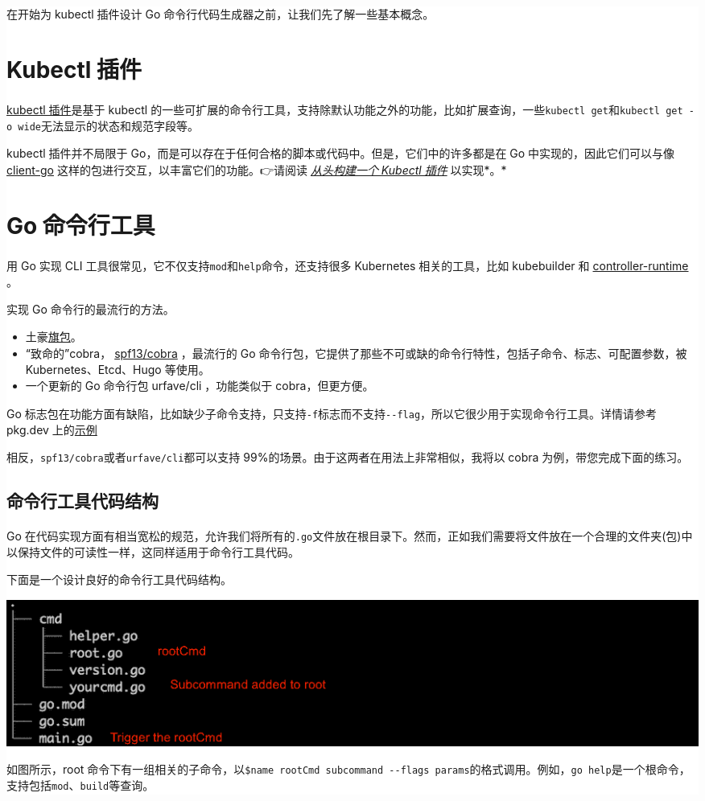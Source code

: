 在开始为 kubectl 插件设计 Go 命令行代码生成器之前，让我们先了解一些基本概念。

# Kubectl 插件

[kubectl 插件](https://kubernetes.io/docs/tasks/extend-kubectl/kubectl-plugins/)是基于 kubectl 的一些可扩展的命令行工具，支持除默认功能之外的功能，比如扩展查询，一些`kubectl get`和`kubectl get -o wide`无法显示的状态和规范字段等。

kubectl 插件并不局限于 Go，而是可以存在于任何合格的脚本或代码中。但是，它们中的许多都是在 Go 中实现的，因此它们可以与像 [client-go](https://github.com/kubernetes/client-go) 这样的包进行交互，以丰富它们的功能。👉请阅读 [*从头构建一个 Kubectl 插件*](https://medium.com/p/34daa9de15fd) 以实现*。*

# Go 命令行工具

用 Go 实现 CLI 工具很常见，它不仅支持`mod`和`help`命令，还支持很多 Kubernetes 相关的工具，比如 kubebuilder 和 [controller-runtime](https://github.com/kubernetes-sigs/controller-runtime) 。

实现 Go 命令行的最流行的方法。

*   土豪[旗包](https://pkg.go.dev/flag)。
*   “致命的”cobra， [spf13/cobra](https://github.com/spf13/cobra) ，最流行的 Go 命令行包，它提供了那些不可或缺的命令行特性，包括子命令、标志、可配置参数，被 Kubernetes、Etcd、Hugo 等使用。
*   一个更新的 Go 命令行包 urfave/cli ，功能类似于 cobra，但更方便。

Go 标志包在功能方面有缺陷，比如缺少子命令支持，只支持`-f`标志而不支持`--flag`，所以它很少用于实现命令行工具。详情请参考 pkg.dev 上的[示例](https://pkg.go.dev/flag#example-package)

相反，`spf13/cobra`或者`urfave/cli`都可以支持 99%的场景。由于这两者在用法上非常相似，我将以 cobra 为例，带您完成下面的练习。

## 命令行工具代码结构

Go 在代码实现方面有相当宽松的规范，允许我们将所有的`.go`文件放在根目录下。然而，正如我们需要将文件放在一个合理的文件夹(包)中以保持文件的可读性一样，这同样适用于命令行工具代码。

下面是一个设计良好的命令行工具代码结构。

![](img/208bfc1a2c41593e66b27e62852d739b.png)

如图所示，root 命令下有一组相关的子命令，以`$name rootCmd subcommand --flags params`的格式调用。例如，`go help`是一个根命令，支持包括`mod`、`build`等查询。
